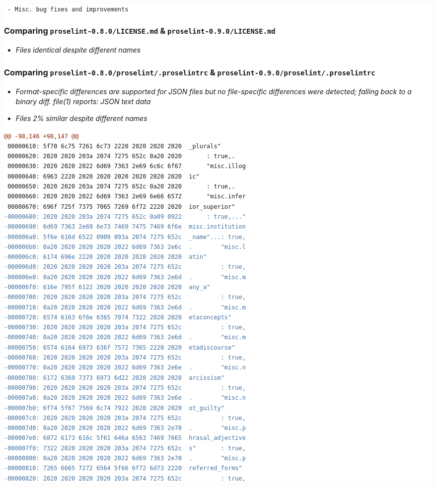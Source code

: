 ```diff
 - Misc. bug fixes and improvements
```

### Comparing `proselint-0.8.0/LICENSE.md` & `proselint-0.9.0/LICENSE.md`

 * *Files identical despite different names*

### Comparing `proselint-0.8.0/proselint/.proselintrc` & `proselint-0.9.0/proselint/.proselintrc`

 * *Format-specific differences are supported for JSON files but no file-specific differences were detected; falling back to a binary diff. file(1) reports: JSON text data*

 * *Files 2% similar despite different names*

```diff
@@ -98,146 +98,147 @@
 00000610: 5f70 6c75 7261 6c73 2220 2020 2020 2020  _plurals"       
 00000620: 2020 2020 203a 2074 7275 652c 0a20 2020       : true,.   
 00000630: 2020 2020 2022 6d69 7363 2e69 6c6c 6f67       "misc.illog
 00000640: 6963 2220 2020 2020 2020 2020 2020 2020  ic"             
 00000650: 2020 2020 203a 2074 7275 652c 0a20 2020       : true,.   
 00000660: 2020 2020 2022 6d69 7363 2e69 6e66 6572       "misc.infer
 00000670: 696f 725f 7375 7065 7269 6f72 2220 2020  ior_superior"   
-00000680: 2020 2020 203a 2074 7275 652c 0a09 0922       : true,..."
-00000690: 6d69 7363 2e69 6e73 7469 7475 7469 6f6e  misc.institution
-000006a0: 5f6e 616d 6522 0909 093a 2074 7275 652c  _name"...: true,
-000006b0: 0a20 2020 2020 2020 2022 6d69 7363 2e6c  .        "misc.l
-000006c0: 6174 696e 2220 2020 2020 2020 2020 2020  atin"           
-000006d0: 2020 2020 2020 2020 203a 2074 7275 652c           : true,
-000006e0: 0a20 2020 2020 2020 2022 6d69 7363 2e6d  .        "misc.m
-000006f0: 616e 795f 6122 2020 2020 2020 2020 2020  any_a"          
-00000700: 2020 2020 2020 2020 203a 2074 7275 652c           : true,
-00000710: 0a20 2020 2020 2020 2022 6d69 7363 2e6d  .        "misc.m
-00000720: 6574 6163 6f6e 6365 7074 7322 2020 2020  etaconcepts"    
-00000730: 2020 2020 2020 2020 203a 2074 7275 652c           : true,
-00000740: 0a20 2020 2020 2020 2022 6d69 7363 2e6d  .        "misc.m
-00000750: 6574 6164 6973 636f 7572 7365 2220 2020  etadiscourse"   
-00000760: 2020 2020 2020 2020 203a 2074 7275 652c           : true,
-00000770: 0a20 2020 2020 2020 2022 6d69 7363 2e6e  .        "misc.n
-00000780: 6172 6369 7373 6973 6d22 2020 2020 2020  arcissism"      
-00000790: 2020 2020 2020 2020 203a 2074 7275 652c           : true,
-000007a0: 0a20 2020 2020 2020 2022 6d69 7363 2e6e  .        "misc.n
-000007b0: 6f74 5f67 7569 6c74 7922 2020 2020 2020  ot_guilty"      
-000007c0: 2020 2020 2020 2020 203a 2074 7275 652c           : true,
-000007d0: 0a20 2020 2020 2020 2022 6d69 7363 2e70  .        "misc.p
-000007e0: 6872 6173 616c 5f61 646a 6563 7469 7665  hrasal_adjective
-000007f0: 7322 2020 2020 2020 203a 2074 7275 652c  s"       : true,
-00000800: 0a20 2020 2020 2020 2022 6d69 7363 2e70  .        "misc.p
-00000810: 7265 6665 7272 6564 5f66 6f72 6d73 2220  referred_forms" 
-00000820: 2020 2020 2020 2020 203a 2074 7275 652c           : true,
